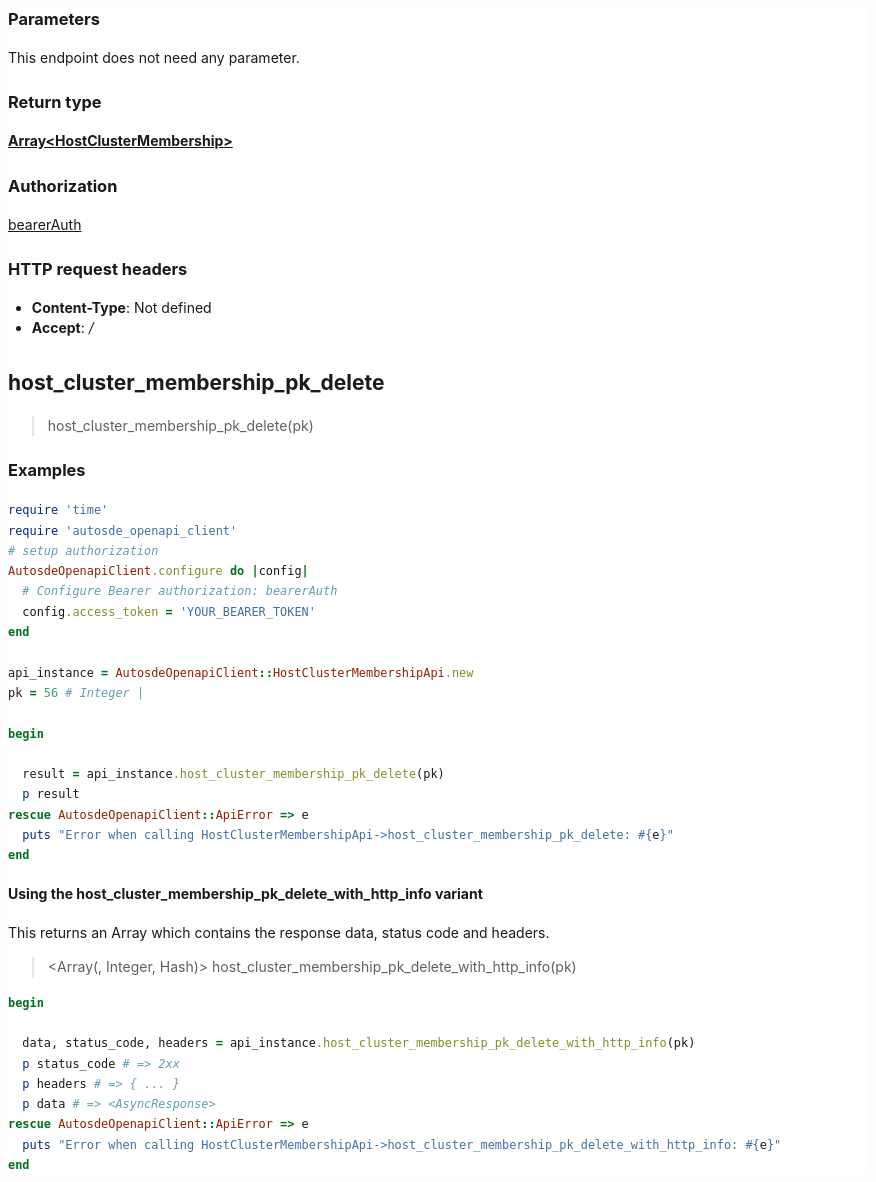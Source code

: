 ### Parameters

This endpoint does not need any parameter.

### Return type

[**Array&lt;HostClusterMembership&gt;**](HostClusterMembership.md)

### Authorization

[bearerAuth](../README.md#bearerAuth)

### HTTP request headers

- **Content-Type**: Not defined
- **Accept**: */*


## host_cluster_membership_pk_delete

> <AsyncResponse> host_cluster_membership_pk_delete(pk)



### Examples

```ruby
require 'time'
require 'autosde_openapi_client'
# setup authorization
AutosdeOpenapiClient.configure do |config|
  # Configure Bearer authorization: bearerAuth
  config.access_token = 'YOUR_BEARER_TOKEN'
end

api_instance = AutosdeOpenapiClient::HostClusterMembershipApi.new
pk = 56 # Integer | 

begin
  
  result = api_instance.host_cluster_membership_pk_delete(pk)
  p result
rescue AutosdeOpenapiClient::ApiError => e
  puts "Error when calling HostClusterMembershipApi->host_cluster_membership_pk_delete: #{e}"
end
```

#### Using the host_cluster_membership_pk_delete_with_http_info variant

This returns an Array which contains the response data, status code and headers.

> <Array(<AsyncResponse>, Integer, Hash)> host_cluster_membership_pk_delete_with_http_info(pk)

```ruby
begin
  
  data, status_code, headers = api_instance.host_cluster_membership_pk_delete_with_http_info(pk)
  p status_code # => 2xx
  p headers # => { ... }
  p data # => <AsyncResponse>
rescue AutosdeOpenapiClient::ApiError => e
  puts "Error when calling HostClusterMembershipApi->host_cluster_membership_pk_delete_with_http_info: #{e}"
end
```
